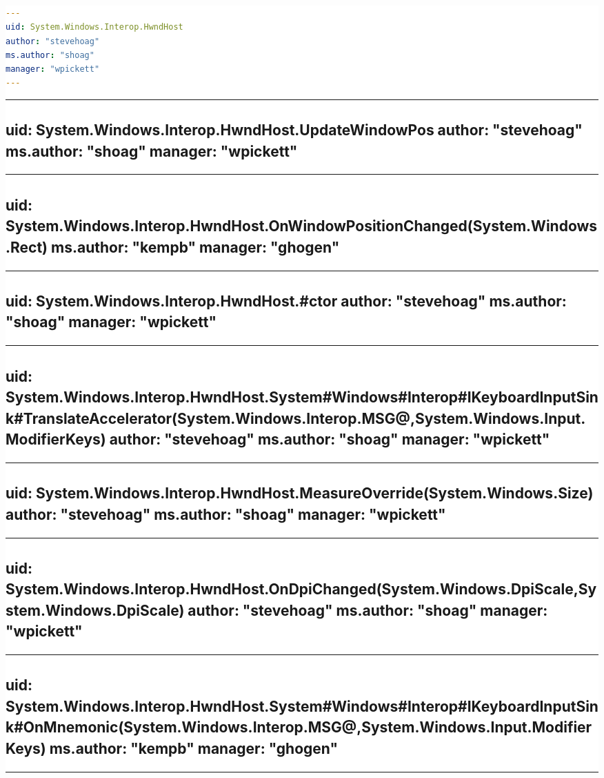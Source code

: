 ```yaml
---
uid: System.Windows.Interop.HwndHost
author: "stevehoag"
ms.author: "shoag"
manager: "wpickett"
---
```


---
uid: System.Windows.Interop.HwndHost.UpdateWindowPos
author: "stevehoag"
ms.author: "shoag"
manager: "wpickett"
---

---
uid: System.Windows.Interop.HwndHost.OnWindowPositionChanged(System.Windows.Rect)
ms.author: "kempb"
manager: "ghogen"
---

---
uid: System.Windows.Interop.HwndHost.#ctor
author: "stevehoag"
ms.author: "shoag"
manager: "wpickett"
---

---
uid: System.Windows.Interop.HwndHost.System#Windows#Interop#IKeyboardInputSink#TranslateAccelerator(System.Windows.Interop.MSG@,System.Windows.Input.ModifierKeys)
author: "stevehoag"
ms.author: "shoag"
manager: "wpickett"
---

---
uid: System.Windows.Interop.HwndHost.MeasureOverride(System.Windows.Size)
author: "stevehoag"
ms.author: "shoag"
manager: "wpickett"
---

---
uid: System.Windows.Interop.HwndHost.OnDpiChanged(System.Windows.DpiScale,System.Windows.DpiScale)
author: "stevehoag"
ms.author: "shoag"
manager: "wpickett"
---

---
uid: System.Windows.Interop.HwndHost.System#Windows#Interop#IKeyboardInputSink#OnMnemonic(System.Windows.Interop.MSG@,System.Windows.Input.ModifierKeys)
ms.author: "kempb"
manager: "ghogen"
---

---